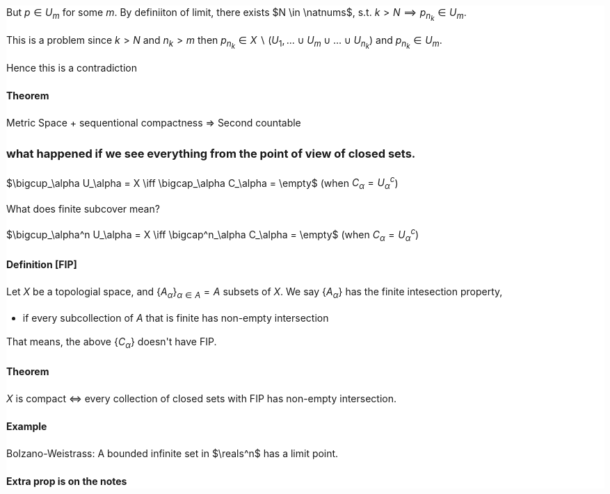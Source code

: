 But $p \in U_m$ for some $m$. By definiiton of limit, there exists $N \in \natnums$, s.t. $k > N \implies p_{n_k} \in U_m$.

This is a problem since $k > N$ and $n_k > m$ then $p_{n_k} \in X \backslash (U_1,... \cup U_m \cup ...\cup U_{n_k})$ and $p_{n_k} \in U_m$.

Hence this is a contradiction



#### Theorem

Metric Space + sequentional compactness => Second countable

### what happened if we see everything from the point of view of closed sets.

$\bigcup_\alpha U_\alpha = X \iff \bigcap_\alpha C_\alpha = \empty$ (when $C_\alpha = U_\alpha^c$)

What does finite subcover mean?


$\bigcup_\alpha^n U_\alpha = X \iff \bigcap^n_\alpha C_\alpha = \empty$ (when $C_\alpha = U_\alpha^c$)


#### Definition [FIP]
Let $X$ be a topologial space, and $\{A_\alpha\}_{\alpha \in A} = A$ subsets of $X$. We say $\{A_\alpha\}$ has the finite intesection property, 
*  if every subcollection of $A$ that is finite has non-empty intersection

That means, the above $\{C_\alpha\}$ doesn't have FIP.

#### Theorem
$X$ is compact $\iff$ every collection of closed sets with FIP has non-empty intersection.


#### Example
Bolzano-Weistrass: A bounded infinite set in $\reals^n$ has a limit point. 

#### Extra prop is on the notes